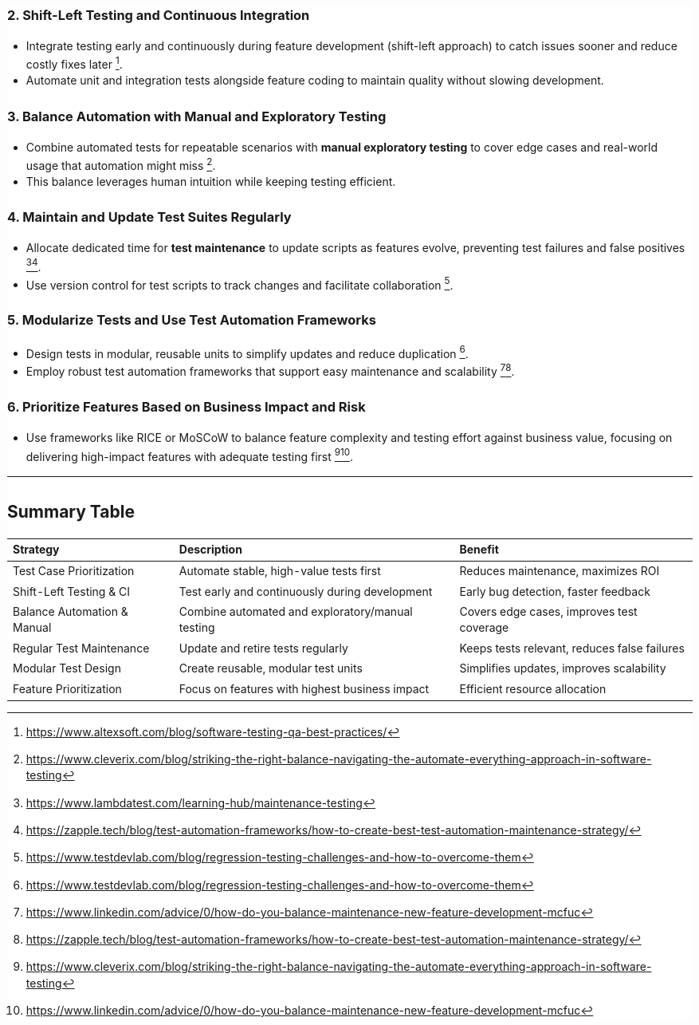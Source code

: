 
### 2. Shift-Left Testing and Continuous Integration

- Integrate testing early and continuously during feature development (shift-left approach) to catch issues sooner and reduce costly fixes later [^18_3].
- Automate unit and integration tests alongside feature coding to maintain quality without slowing development.


### 3. Balance Automation with Manual and Exploratory Testing

- Combine automated tests for repeatable scenarios with **manual exploratory testing** to cover edge cases and real-world usage that automation might miss [^18_1].
- This balance leverages human intuition while keeping testing efficient.


### 4. Maintain and Update Test Suites Regularly

- Allocate dedicated time for **test maintenance** to update scripts as features evolve, preventing test failures and false positives [^18_5][^18_6].
- Use version control for test scripts to track changes and facilitate collaboration [^18_4].


### 5. Modularize Tests and Use Test Automation Frameworks

- Design tests in modular, reusable units to simplify updates and reduce duplication [^18_4].
- Employ robust test automation frameworks that support easy maintenance and scalability [^18_2][^18_6].


### 6. Prioritize Features Based on Business Impact and Risk

- Use frameworks like RICE or MoSCoW to balance feature complexity and testing effort against business value, focusing on delivering high-impact features with adequate testing first [^18_1][^18_2].

---

## Summary Table

| Strategy | Description | Benefit |
| :-- | :-- | :-- |
| Test Case Prioritization | Automate stable, high-value tests first | Reduces maintenance, maximizes ROI |
| Shift-Left Testing \& CI | Test early and continuously during development | Early bug detection, faster feedback |
| Balance Automation \& Manual | Combine automated and exploratory/manual testing | Covers edge cases, improves test coverage |
| Regular Test Maintenance | Update and retire tests regularly | Keeps tests relevant, reduces false failures |
| Modular Test Design | Create reusable, modular test units | Simplifies updates, improves scalability |
| Feature Prioritization | Focus on features with highest business impact | Efficient resource allocation |


[^1_1]: https://huggingface.co/blog/lynn-mikami/cursor-vs-windsurf
[^1_2]: https://blog.jetbrains.com/idea/2025/05/coding-guidelines-for-your-ai-agents/
[^1_3]: https://www.biz4group.com/blog/ai-based-project-management-software-development
[^1_4]: https://www.reddit.com/r/opensource/comments/o1019p/my_top_10_favourite_open_source_development_tools/
[^1_5]: https://www.cloudwards.net/open-source-project-management-software/
[^1_6]: https://spdload.com/blog/mvp-tools/
[^1_7]: https://teamhub.com/blog/what-is-changelog-in-software-development/
[^1_8]: https://docs.oracle.com/cd/F74772_01/English/unifier_modules/74651.htm
[^1_9]: https://creately.com/guides/roadmap-examples/
[^1_10]: https://www.telefonica.com/en/communication-room/blog/mvp-characteristics/
[^1_11]: https://www.aha.io/blog/show-the-percent-of-work-completed-on-roadmaps-and-reports
[^1_12]: https://monograph.com/blog/guide-to-design-phases
[^1_13]: https://ideamaker.agency/software-development-checklist/
[^1_14]: https://eluminoustechnologies.com/blog/software-development-best-practices/
[^1_15]: https://www.wrike.com/blog/project-management-checklist/
[^1_16]: https://www.youtube.com/watch?v=YWwS911iLhg
[^1_17]: https://javapro.io/2024/12/02/my-top-10-principles-for-getting-the-best-from-ai-for-developers/
[^1_18]: https://triskellsoftware.com/blog/ai-project-management/
[^1_19]: https://dev.to/nevodavid/14-game-changing-open-source-tools-every-developer-should-know-4pc7
[^1_20]: https://www.openproject.org/blog/top-5-open-source-project-management-software-2025/
[^1_21]: https://www.codica.com/blog/best-mvp-tools-for-startups/
[^1_22]: https://www.altium.com/documentation/altium-designer/organizing-workspace
[^1_23]: https://www.officetimeline.com/roadmaps
[^1_24]: https://bird.com/en-us/guides/how-to-define-mvp-for-growth-pm
[^1_25]: https://www.reddit.com/r/projectmanagement/comments/18n0ut6/how_do_you_calculate_planned_progress_percentage/
[^1_26]: https://stafiz.com/en/project-accounting-and-management-5-phases-project-management/
[^1_27]: https://www.netsolutions.com/insights/the-complete-software-development-checklist/
[^1_28]: https://www.ninjaone.com/blog/software-deployment-best-practices/
[^1_29]: https://flowster.app/7-steps-to-powerful-project-management-checklist/
[^1_30]: https://www.obviousworks.ch/en/vibe-coding-with-windsurf-ide/
[^1_31]: https://osssoftware.org/blog/open-source-software-tools-list-for-developers/
[^1_32]: https://www.atlassian.com/agile/product-management/minimum-viable-product
[^1_33]: https://www.miquido.com/blog/software-project-handover-checklist/
[^1_34]: https://www.designrush.com/agency/software-development/trends/software-development-life-cycle
[^1_35]: https://mintlify.com/blog/6-tips-every-developer-should-know-when-using-cursor-and-windsurf
[^1_36]: https://www.datacamp.com/tutorial/windsurf-ai-agentic-code-editor
[^1_37]: https://dev.to/clouddefenseai/benchmarking-ai-generated-code-cursor-vs-windsurf-vs-secure-coding-standards-3afp
[^1_38]: https://www.cerbos.dev/blog/best-open-source-tools-software-architects
[^1_39]: https://spacelift.io/blog/software-development-tools
[^1_40]: https://dev.to/composiodev/13-top-open-source-tools-you-must-use-for-your-next-big-project-in-2025-5gld
[^1_41]: https://www.getbeamer.com/blog/11-best-practices-for-changelogs
[^1_42]: https://www.cloudbees.com/blog/appy-changelog-best-practices-development
[^1_43]: https://amoeboids.com/blog/changelog-how-to-write-good-one/
[^1_44]: https://keepachangelog.com/en/1.1.0/
[^1_45]: https://www.launchnotes.com/blog/the-ultimate-guide-to-understanding-changelogs-and-release-notes
[^1_46]: https://designli.co/blog/how-to-define-your-mvps-core-features
[^1_47]: https://www.productplan.com/glossary/minimum-viable-product/
[^1_48]: https://verycreatives.com/blog/8-steps-to-minimum-viable-features
[^1_49]: https://checklist.gg/templates/software-development-checklist
[^1_50]: https://github.com/ardalis/new-software-project-checklist
[^2_1]: https://open.nytimes.com/how-to-take-your-open-source-project-from-good-to-great-49c392175e5c
[^2_2]: https://milvus.io/ai-quick-reference/how-do-opensource-projects-handle-scalability-issues
[^2_3]: https://www.cncf.io/blog/2023/04/03/outlining-the-structure-of-your-open-source-software-project/
[^2_4]: https://www.fromdev.com/2012/10/Open-Source-Projects-To-Build-Highly-Scalable-Web-Apps.html
[^2_5]: https://dev.to/shreyash333/building-a-scalable-data-architecture-with-apache-tools-a-free-and-open-source-solution-34hm
[^2_6]: https://www.hakia.com/successful-open-source-projects-examples-and-lessons-from-the-community
[^2_7]: https://www.reddit.com/r/learnpython/comments/wcxih9/how_do_i_properly_structure_and_organize_my/
[^2_8]: https://www.openproject.org
[^2_9]: https://www.samgalope.dev/2024/11/08/open-source-case-studies-success-stories-of-impactful-projects/
[^2_10]: https://openssf.org/case-studies/
[^2_11]: https://dev.to/alexr/14-case-studies-master-system-design-in-a-month-2jk2
[^2_12]: https://preset.io/blog/2021-4-22-data-integration-tooling/
[^2_13]: https://www.instaclustr.com/education/open-source-ai/open-source-data-platform-architecture-and-top-10-tools-to-know/
[^2_14]: https://www.dynatrace.com/news/blog/optimize-open-source-software-contributions/
[^2_15]: https://dev.to/composiodev/13-top-open-source-tools-you-must-use-for-your-next-big-project-in-2025-5gld
[^2_16]: https://www.mend.io/blog/a-guide-to-open-source-software/
[^2_17]: https://arxiv.org/html/2406.12801v1
[^2_18]: https://mockus.us/papers/mozilla.pdf
[^2_19]: https://www.architectmagazine.com/technology/7-open-source-software-options-for-architects_o
[^3_1]: https://pretius.com/blog/modular-software-architecture/
[^3_2]: https://openobserve.ai/articles/scaling-architecture/
[^3_3]: https://www.linkedin.com/pulse/how-choose-right-software-architecture-comprehensive-guide-singh-okwxc
[^3_4]: https://www.zartis.com/architectural-decisions-in-mvps-balancing-speed-and-scalability/
[^3_5]: https://www.milanjovanovic.tech/blog/scaling-monoliths-a-practical-guide-for-growing-systems
[^3_6]: https://redskydigital.com/the-ultimate-guide-to-building-scalable-software-architectures/
[^3_7]: https://iam.slys.dev/p/software-architecture-styles
[^3_8]: https://www.webelight.com/blog/choosing-the-right-software-architecture-pattern-in-2025
[^4_1]: https://www.timify.com/en/blog/a-guide-to-production-performance-and-resource-optimization/
[^4_2]: https://www.teamwork.com/blog/resource-optimization/
[^4_3]: https://www.projectworks.com/blog/strategies-for-resource-utilization
[^4_4]: https://camphouse.io/blog/performance-optimization
[^4_5]: https://shoplogix.com/resource-optimization/
[^4_6]: https://www.ppm.express/blog/resource-optimization
[^4_7]: https://solutionshub.epam.com/blog/post/cloud-resource-optimization
[^4_8]: https://spot.io/resources/cloud-optimization/cloud-optimization-the-4-things-you-must-optimize/
[^5_1]: https://devtron.ai/blog/ci-cd-process-flow/
[^5_2]: https://www.getambassador.io/blog/reliable-ci-cd-pipelines-faster-software-releases
[^5_3]: https://estuary.dev/blog/open-source-ci-cd-tools/
[^5_4]: https://www.cloudbees.com/blog/why-saas-ci-cd-solutions-work-for-open-source-projects
[^5_5]: https://airbyte.com/top-etl-tools-for-sources/open-source-ci-cd-tools
[^5_6]: https://www.linkedin.com/advice/0/how-do-you-scale-optimize-cicd-complex
[^5_7]: https://spacelift.io/blog/ci-cd-best-practices
[^5_8]: https://lumenalta.com/insights/17-best-ci-cd-tools-for-devops-in-2025
[^6_1]: https://www.eyer.ai/blog/10-iac-version-control-best-practices-2024/
[^6_2]: https://www.linkedin.com/advice/1/what-best-version-control-practices-ai-projects-fuq5c
[^6_3]: https://www.secoda.co/learn/best-practices-for-versioning-documenting-and-certifying-ai-ml-applications
[^6_4]: https://www.docuwriter.ai/posts/version-control-best-practices-guide-modern-development-teams
[^6_5]: https://www.perforce.com/blog/vcs/8-version-control-best-practices
[^6_6]: https://blog.nashtechglobal.com/version-control-best-practices-for-developers/
[^6_7]: https://www.modernrequirements.com/blogs/version-control-best-practices/
[^6_8]: https://www.linkedin.com/advice/0/how-can-you-manage-version-control-ai-programming-r5ief
[^7_1]: https://dev.to/noruwa/folder-structure-for-modern-web-applications-4d11
[^7_2]: https://dev.to/noruwa/folder-structure-for-modern-web-applications-4d11/comments
[^7_3]: https://www.youtube.com/watch?v=xyxrB2Aa7KE
[^7_4]: https://unity.com/blog/engine-platform/why-folder-structures-matter
[^7_5]: https://www.reddit.com/r/FigmaDesign/comments/zp7jy3/do_you_know_any_cool_examples_of_good_ways_to/
[^7_6]: https://www.linkedin.com/pulse/frontend-development-best-practices-code-structure-adekola-olawale
[^7_7]: https://www.figma.com/best-practices/team-file-organization/
[^8_1]: https://www.f22labs.com/blogs/mvp-milestones-deliverables/
[^8_2]: https://www.damcogroup.com/blogs/mvp-development-strategies
[^8_3]: https://www.pragmaticcoders.com/blog/how-to-create-an-mvp-roadmap-for-my-startup
[^8_4]: https://www.netguru.com/blog/mobile-app-development-mvp
[^8_5]: https://www.ptolemay.com/post/mvp-development-costs-and-how-to-save
[^8_6]: https://www.linkedin.com/pulse/road-map-developing-ai-driven-mvp-web-application-don-chunshen-li-yjkoe
[^8_7]: https://spdload.com/blog/how-to-launch-an-mvp/
[^8_8]: https://infomineo.com/blog/how-to-prioritize-your-ai-analytics-and-automation-roadmaps/
[^9_1]: https://www.devprojournal.com/technology-trends/open-source/the-open-source-software-balancing-act-how-to-maximize-the-benefits-and-minimize-the-risks/
[^9_2]: https://www.sonatype.com/blog/a-guide-for-open-source-software-oss-security
[^9_3]: https://cycode.com/blog/open-source-security-guide/
[^9_4]: https://www.contrastsecurity.com/glossary/open-source-security-guide
[^9_5]: https://guardiandigital.com/content/secure-your-open-source-projects
[^9_6]: https://www.gov.uk/government/publications/open-source-software-best-practice-supply-chain-risk-management/open-source-software-best-practices-and-supply-chain-risk-management
[^9_7]: https://www.linkedin.com/pulse/open-source-sustainability-ensuring-long-term-viability-projects-ko7fc
[^9_8]: https://saas.group/blog/open-source-and-tech-dd-spotlighting-crucial-areas-for-success/
[^10_1]: https://www.reddit.com/r/git/comments/11hx8lk/changelog_best_practices/
[^10_2]: https://www.getbeamer.com/blog/11-best-practices-for-changelogs
[^10_3]: https://dev.to/devsatasurion/automate-changelogs-to-ease-your-release-282
[^10_4]: https://www.scriptrunner.com/en/blog/what-is-a-changelog-and-how-to-manage-it
[^10_5]: https://www.uxpin.com/studio/blog/how-to-create-a-design-system-changelog/
[^10_6]: https://keepachangelog.com/en/1.1.0/
[^10_7]: https://openchangelog.com/blog/changelog-md
[^10_8]: https://zeet.co/blog/changelog-tool
[^11_1]: https://coralogix.com/ai-blog/best-data-versioning-tools-for-mlops/
[^11_2]: https://neptune.ai/blog/best-data-version-control-tools
[^11_3]: https://www.reddit.com/r/mlops/comments/1gc21nr/what_tools_do_you_use_for_data_versioning_what/
[^11_4]: https://lakefs.io/blog/model-versioning/
[^11_5]: https://www.twine.net/blog/dataset-version-control-tools/
[^11_6]: https://www.kdnuggets.com/best-practices-for-version-control-in-data-science-projects
[^11_7]: https://dvc.org
[^11_8]: https://www.linkedin.com/advice/0/how-can-you-manage-version-control-ai-programming-r5ief
[^12_1]: https://zapier.com/blog/organize-files-folders/
[^12_2]: https://dev.to/jmorjsm/my-development-folder-structure-3e5n
[^12_3]: https://mignet.io/best-practices-for-organizing-business-files-and-folders/
[^12_4]: https://www.youtube.com/watch?v=xyxrB2Aa7KE
[^12_5]: https://fastercapital.com/topics/creating-folders-and-organizational-structure.html/1
[^12_6]: https://www.reddit.com/r/projectmanagement/comments/825tbn/efficient_folder_structure/
[^12_7]: https://unity.com/blog/engine-platform/why-folder-structures-matter
[^12_8]: https://www.woodwing.com/blog/file-management-setting-up-a-folder-structure-in-5-steps
[^13_1]: https://contentsquare.com/guides/product-roadmaps/prioritization/
[^13_2]: https://www.aakashg.com/how-to-prioritize-a-roadmap/
[^13_3]: https://www.reddit.com/r/ProductManagement/comments/1ggdzb9/how_do_you_prioritize_features_for_your_product/
[^13_4]: https://www.zigpoll.com/content/how-do-you-prioritize-features-in-your-product-roadmap-to-maximize-both-customer-satisfaction-and-business-growth
[^13_5]: https://www.productplan.com/learn/what-is-a-product-roadmap/
[^13_6]: https://www.launchnotes.com/blog/product-roadmap-prioritization-frameworks
[^13_7]: https://www.savio.io/glossary/roadmap-prioritization-techniques/
[^13_8]: https://survicate.com/blog/feature-prioritization/
[^14_1]: https://www.ezcomputersolutions.com/blog/best-practices-organizing-business-files/
[^14_2]: https://www.linkedin.com/pulse/best-practices-folder-structure-project-management-gdcpmsolutions-hjvwf
[^14_3]: https://forum.gettingthingsdone.com/threads/folder-structure-for-projects.17861/
[^14_4]: https://www.reddit.com/r/datacurator/comments/1gjk6tp/how_do_you_organize_your_file_system/
[^14_5]: https://www.asianefficiency.com/organization/organize-your-files-folders-documents/
[^14_6]: https://www.projectmanagement.com/discussion-topic/9970/Folder-structure-for-project-documents
[^14_7]: https://mitcommlab.mit.edu/broad/commkit/file-structure/
[^14_8]: https://efficientcontentcreatoracademy.com/post/folder-structure-best-practices-examples-organize-your-files-and-folder-101
[^15_1]: https://roadmap.sh/devops/shift-left-testing
[^15_2]: https://www.reddit.com/r/ProductManagement/comments/1hsrdyi/how_are_you_supposed_to_create_an_accurate/
[^15_3]: https://www.kameleoon.com/blog/Four-steps-build-testing-roadmap
[^15_4]: https://contentsquare.com/guides/product-roadmaps/prioritization/
[^15_5]: https://blog.ferpection.com/en/your-user-testing-roadmap
[^15_6]: https://www.prodpad.com/blog/product-roadmap-best-practice-things-to-avoid/
[^15_7]: https://roadmap.sh/devops/automation
[^15_8]: https://moldstud.com/articles/p-how-to-create-a-successful-software-development-roadmap
[^16_1]: https://mypmdiary.com/assessing-feature-complexity/
[^16_2]: https://www.linkedin.com/advice/0/what-best-practices-balancing-thorough-software-nra7f
[^16_3]: https://divami.com/news/balancing-technical-complexity-and-user-experience/
[^16_4]: https://premieragile.com/story-points-effort-vs-complexity/
[^16_5]: https://moldstud.com/articles/p-addressing-code-complexity-through-thorough-qa-testing
[^16_6]: https://www.apriorit.com/qa-blog/197-testing-time-estimation
[^16_7]: https://www.testrail.com/blog/balance-in-test-automation/
[^16_8]: https://testsigma.com/blog/test-estimation-techniques/
[^17_1]: https://testlio.com/blog/software-testing-strategies/
[^17_2]: https://insight7.io/top-7-innovation-testing-methods-for-product-launch-success/
[^17_3]: https://www.browserstack.com/guide/testing-tactics-for-faster-release-cycles
[^17_4]: https://testlio.com/blog/test-case-prioritization-in-software-testing/
[^17_5]: https://bugbug.io/blog/software-testing/feature-testing/
[^17_6]: https://zeet.co/blog/release-testing
[^17_7]: https://www.globalapptesting.com/best-practices-exploratory-testing
[^17_8]: https://www.sherwen.com/insights/ux-testing-methods-that-move-the-needle
[^18_1]: https://www.cleverix.com/blog/striking-the-right-balance-navigating-the-automate-everything-approach-in-software-testing
[^18_2]: https://www.linkedin.com/advice/0/how-do-you-balance-maintenance-new-feature-development-mcfuc
[^18_3]: https://www.altexsoft.com/blog/software-testing-qa-best-practices/
[^18_4]: https://www.testdevlab.com/blog/regression-testing-challenges-and-how-to-overcome-them
[^18_5]: https://www.lambdatest.com/learning-hub/maintenance-testing
[^18_6]: https://zapple.tech/blog/test-automation-frameworks/how-to-create-best-test-automation-maintenance-strategy/
[^18_7]: https://www.qamadness.com/test-automation-strategy-a-step-by-step-guideline-for-your-team/
[^18_8]: https://www.linkedin.com/advice/1/how-do-you-balance-software-stability-new-loq9e
[^19_1]: https://www.practitest.com/resource-center/blog/how-to-address-software-testing-bottlenecks/
[^19_2]: https://www.linkedin.com/advice/3/youre-facing-software-testing-bottlenecks-developers-vefhf
[^19_3]: https://www.curiositysoftware.ie/blog/5-techniques-overcoming-test-data-bottlenecks
[^19_4]: https://moldstud.com/articles/p-addressing-performance-bottlenecks-in-software-testing
[^19_5]: https://productschool.com/blog/product-strategy/increase-velocity-remove-bottlenecks-qa
[^19_6]: https://www.testdevlab.com/blog/how-to-identify-bottlenecks-in-software-testing-process
[^19_7]: https://www.reddit.com/r/ExperiencedDevs/comments/1b1gozx/how_do_you_avoid_qa_bottlenecks/
[^19_8]: https://aqua-cloud.io/bottleneck-testing/
[^20_1]: https://www.xcubelabs.com/blog/automated-testing-and-deployment-strategies/
[^20_2]: https://www.qodo.ai/blog/advanced-techniques-for-optimizing-test-automation-execution/
[^20_3]: https://www.telerik.com/blogs/5-ways-make-test-automation-faster
[^20_4]: https://www.testdevlab.com/blog/reduce-time-and-effort-with-automated-testing
[^20_5]: https://www.browserstack.com/guide/improve-automation-test-coverage
[^20_6]: https://www.microtica.com/blog/optimize-your-ci-cd-pipeline-for-faster-deployments
[^20_7]: https://www.linkedin.com/pulse/how-automation-testing-speeds-up-your-release-cycle-chughtai-oufke
[^20_8]: https://qameta.io/blog/automated-testing-for-ci-cd/
[^21_1]: https://www.accelq.com/blog/parallel-testing/
[^21_2]: https://www.linkedin.com/pulse/power-parallel-test-execution-speeding-up-automation-faster-kulkarni-9pzzf
[^21_3]: https://testsigma.com/parallel-test-runs
[^21_4]: https://muuktest.com/blog/parallel-test-automation
[^21_5]: https://www.element34.com/blog/parallel-testing
[^21_6]: https://www.perfecto.io/blog/parallel-testing
[^21_7]: https://www.devzery.com/post/parallelism-testing-maximize-efficiency-and-speed-in-2024
[^21_8]: https://www.linkedin.com/pulse/speed-up-your-workflow-how-parallel-testing-can-boost-purvi-gupta-f2xvc
[^21_9]: https://www.browserstack.com/guide/testing-tactics-for-faster-release-cycles
[^22_1]: https://dev.to/eunit/five-advanced-techniques-to-improve-automated-testing-by-50-ccf
[^22_2]: https://www.linkedin.com/pulse/how-execute-your-test-automation-parallel-craig-risi-40a3f
[^22_3]: https://www.qodo.ai/blog/advanced-techniques-for-optimizing-test-automation-execution/
[^22_4]: https://www.browserstack.com/guide/what-is-parallel-testing
[^22_5]: https://www.cegeka.com/en-gb/blogs/unleashing-the-power-of-parallel-testing-in-test-automation
[^22_6]: https://testsigma.com/parallel-test-runs
[^22_7]: https://www.devzery.com/post/guide-to-how-can-we-run-mastering-efficient-test-execution
[^22_8]: https://saucelabs.com/resources/blog/the-four-keys-to-achieving-parallelization-in-automated-testing
[^23_1]: https://www.linkedin.com/advice/1/how-can-you-maintain-test-automation-scripts-more-borye
[^23_2]: https://www.testdevlab.com/blog/how-to-maintain-your-test-automation-script
[^23_3]: https://www.pcloudy.com/blogs/maintain-automation-scripts-with-frequent-app-changes/
[^23_4]: https://www.fireflink.com/blogs/importance-of-regular-updates-and-maintenance-of-test-scripts
[^23_5]: https://blog.nashtechglobal.com/test-script-maintenance-best-practices-mastering-automation/
[^23_6]: https://zapple.tech/blog/test-automation-frameworks/how-to-create-best-test-automation-maintenance-strategy/
[^23_7]: https://testrigor.com/blog/how-to-write-maintainable-test-scripts-tips-and-tricks/
[^23_8]: https://www.accelq.com/blog/software-test-script/
[^24_1]: https://blog.mergify.com/proven-automated-testing-best-practices-guide/
[^24_2]: https://www.browserstack.com/guide/10-test-automation-best-practices
[^24_3]: https://www.testdevlab.com/blog/high-impact-areas-for-test-automation
[^24_4]: https://www.softwaretestingmagazine.com/knowledge/test-automation-best-practices-that-you-might-not-be-following-in-your-daily-testing-routine/
[^24_5]: https://www.alphabold.com/best-practices-for-test-automation/
[^24_6]: https://muuktest.com/blog/automation-test-guide
[^24_7]: https://vates.com/building-a-robust-test-automation-framework-best-practices-for-long-term-success/
[^24_8]: https://nandbox.com/implementing-automation-best-practices-testing-processes/1
[^25_1]: https://blog.mergify.com/proven-automated-testing-best-practices-guide/
[^25_2]: https://www.browserstack.com/guide/10-test-automation-best-practices
[^25_3]: https://www.testdevlab.com/blog/high-impact-areas-for-test-automation
[^25_4]: https://www.softwaretestingmagazine.com/knowledge/test-automation-best-practices-that-you-might-not-be-following-in-your-daily-testing-routine/
[^25_5]: https://www.alphabold.com/best-practices-for-test-automation/
[^25_6]: https://muuktest.com/blog/automation-test-guide
[^25_7]: https://vates.com/building-a-robust-test-automation-framework-best-practices-for-long-term-success/
[^25_8]: https://nandbox.com/implementing-automation-best-practices-testing-processes/1
[^26_1]: https://www.testdevlab.com/blog/test-strategy-optimization-best-practices
[^26_2]: https://www.testdevlab.com/blog/how-to-reduce-testing-time-and-effort
[^26_3]: https://www.browserstack.com/guide/testing-tactics-for-faster-release-cycles
[^26_4]: https://www.linkedin.com/pulse/elevating-agile-testing-strategies-high-quality-deliverables-wl4bc
[^26_5]: https://thegood.com/insights/test-cycle-time/
[^26_6]: https://www.practitest.com/resource-center/blog/test-case-prioritization/
[^26_7]: https://www.launchableinc.com/blog/guide-to-faster-software-testing-cycles/
[^26_8]: https://www.bairesdev.com/blog/agile-methodology-of-testing/
[^27_1]: https://www.testdevlab.com/blog/high-impact-areas-for-test-automation
[^27_2]: https://www.linkedin.com/advice/1/youre-facing-limited-resources-testing-how-do-byidf
[^27_3]: https://muuktest.com/blog/automate-testing-guide
[^27_4]: https://asana.com/resources/automate-repetitive-tasks-5-steps
[^27_5]: https://www.qodo.ai/blog/advanced-techniques-for-optimizing-test-automation-execution/
[^27_6]: https://www.testdevlab.com/blog/reduce-time-and-effort-with-automated-testing
[^27_7]: https://www.testrail.com/blog/automated-testing/
[^27_8]: https://www.calsoftinc.com/blogs/optimizing-software-testing-productivity-and-efficiency-using-automation.html
[^27_9]: https://testguild.com/avoid-automation-testing-practices/
[^28_1]: https://dev.to/jetthoughts/essential-development-best-practices-for-modern-software-projects-in-2025-f2f
[^28_2]: https://www.2am.tech/blog/software-development-best-practices
[^28_3]: https://lasoft.org/blog/best-practices-in-software-engineering-guidelines/
[^28_4]: https://www.bacancytechnology.com/blog/software-development-best-practices
[^28_5]: https://www.outsystems.com/blog/posts/application-development-best-practices/
[^28_6]: https://www.nanobytetechnologies.com/blog/Critical-Cybersecurity-Practices-That-All-Software-Developers-Need-to-Be-Aware-of-in-2025
[^28_7]: https://shakuro.com/blog/software-development-best-practices
[^28_8]: https://stackoverflow.blog/2025/01/22/why-all-developers-should-adopt-a-safety-critical-mindset/
[^29_1]: https://fedtechmagazine.com/article/2025/02/agencies-need-physical-and-cybersecurity-convergence-combat-modern-threats
[^29_2]: https://exalate.com/blog/integration-security-best-practices/
[^29_3]: https://www.securityindustry.org/report/security-convergence-2024/
[^29_4]: https://www.secureworld.io/industry-news/cybersecurity-predictions-for-2025
[^29_5]: http://verveindustrial.com/resources/blog/it-vs-ot-explained-differences-integration-challenges-and-convergence-strategies/
[^29_6]: https://www.beyondtrust.com/blog/entry/identity-attack-vectors
[^29_7]: https://www.linkedin.com/pulse/12-essential-cybersecurity-questions-every-board-ask-muema-brhve
[^29_8]: https://devops.com/software-deployment-security-risks-and-best-practices/